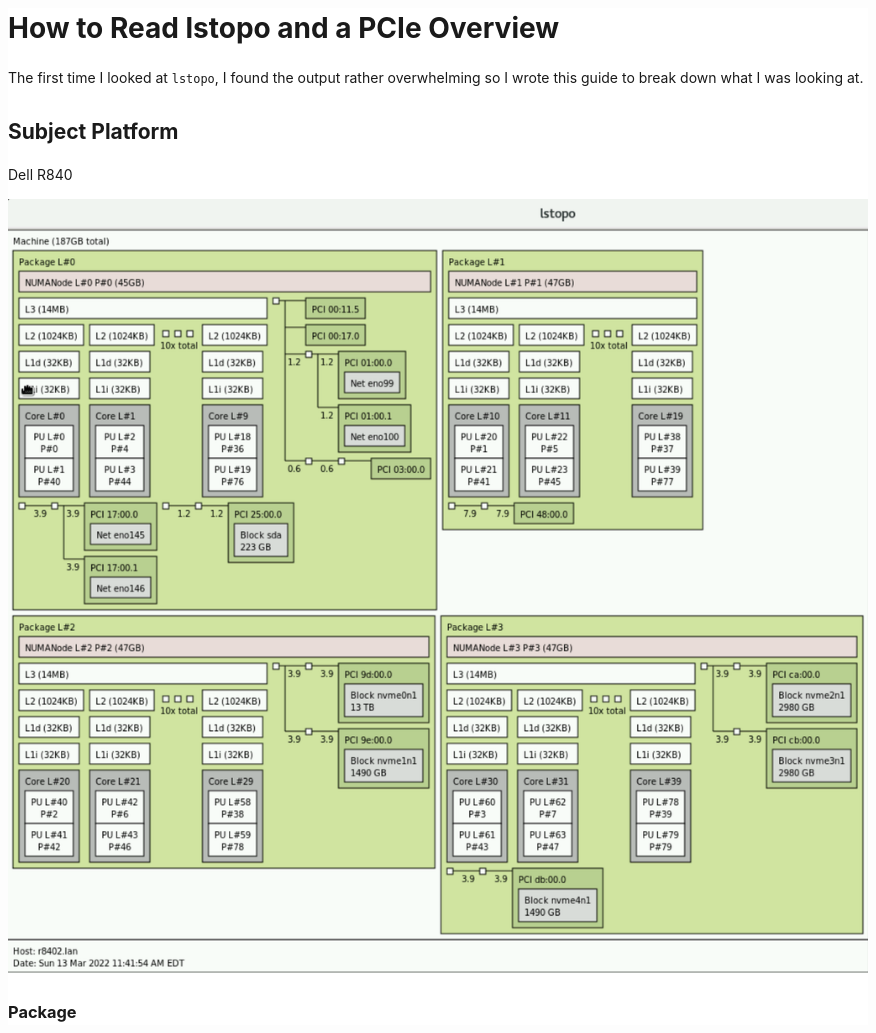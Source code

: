 # How to Read lstopo and a PCIe Overview

The first time I looked at `lstopo`, I found the output rather overwhelming so I wrote this guide to break down what I was looking at.

## Subject Platform

Dell R840

![](images/2022-03-13-11-44-05.png)

### Package
